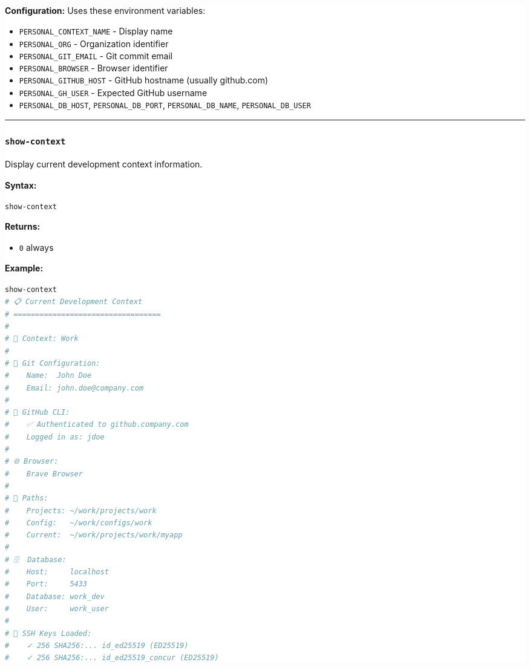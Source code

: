 **Configuration:**
Uses these environment variables:
- `PERSONAL_CONTEXT_NAME` - Display name
- `PERSONAL_ORG` - Organization identifier
- `PERSONAL_GIT_EMAIL` - Git commit email
- `PERSONAL_BROWSER` - Browser identifier
- `PERSONAL_GITHUB_HOST` - GitHub hostname (usually github.com)
- `PERSONAL_GH_USER` - Expected GitHub username
- `PERSONAL_DB_HOST`, `PERSONAL_DB_PORT`, `PERSONAL_DB_NAME`, `PERSONAL_DB_USER`

---

### `show-context`

Display current development context information.

**Syntax:**
```bash
show-context
```

**Returns:**
- `0` always

**Example:**
```bash
show-context
# 📋 Current Development Context
# ==================================
#
# 📍 Context: Work
#
# 🔧 Git Configuration:
#    Name:  John Doe
#    Email: john.doe@company.com
#
# 🔐 GitHub CLI:
#    ✅ Authenticated to github.company.com
#    Logged in as: jdoe
#
# 🌐 Browser:
#    Brave Browser
#
# 📂 Paths:
#    Projects: ~/work/projects/work
#    Config:   ~/work/configs/work
#    Current:  ~/work/projects/work/myapp
#
# 🗄️  Database:
#    Host:     localhost
#    Port:     5433
#    Database: work_dev
#    User:     work_user
#
# 🔑 SSH Keys Loaded:
#    ✓ 256 SHA256:... id_ed25519 (ED25519)
#    ✓ 256 SHA256:... id_ed25519_concur (ED25519)
```
